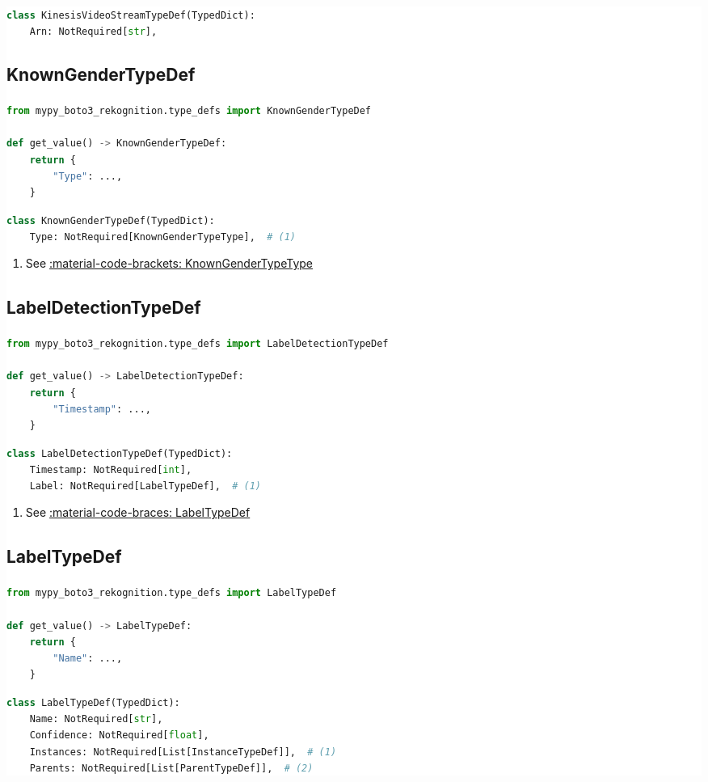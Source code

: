 ```python title="Definition"
class KinesisVideoStreamTypeDef(TypedDict):
    Arn: NotRequired[str],
```

## KnownGenderTypeDef

```python title="Usage Example"
from mypy_boto3_rekognition.type_defs import KnownGenderTypeDef

def get_value() -> KnownGenderTypeDef:
    return {
        "Type": ...,
    }
```

```python title="Definition"
class KnownGenderTypeDef(TypedDict):
    Type: NotRequired[KnownGenderTypeType],  # (1)
```

1. See [:material-code-brackets: KnownGenderTypeType](./literals.md#knowngendertypetype) 
## LabelDetectionTypeDef

```python title="Usage Example"
from mypy_boto3_rekognition.type_defs import LabelDetectionTypeDef

def get_value() -> LabelDetectionTypeDef:
    return {
        "Timestamp": ...,
    }
```

```python title="Definition"
class LabelDetectionTypeDef(TypedDict):
    Timestamp: NotRequired[int],
    Label: NotRequired[LabelTypeDef],  # (1)
```

1. See [:material-code-braces: LabelTypeDef](./type_defs.md#labeltypedef) 
## LabelTypeDef

```python title="Usage Example"
from mypy_boto3_rekognition.type_defs import LabelTypeDef

def get_value() -> LabelTypeDef:
    return {
        "Name": ...,
    }
```

```python title="Definition"
class LabelTypeDef(TypedDict):
    Name: NotRequired[str],
    Confidence: NotRequired[float],
    Instances: NotRequired[List[InstanceTypeDef]],  # (1)
    Parents: NotRequired[List[ParentTypeDef]],  # (2)
```
